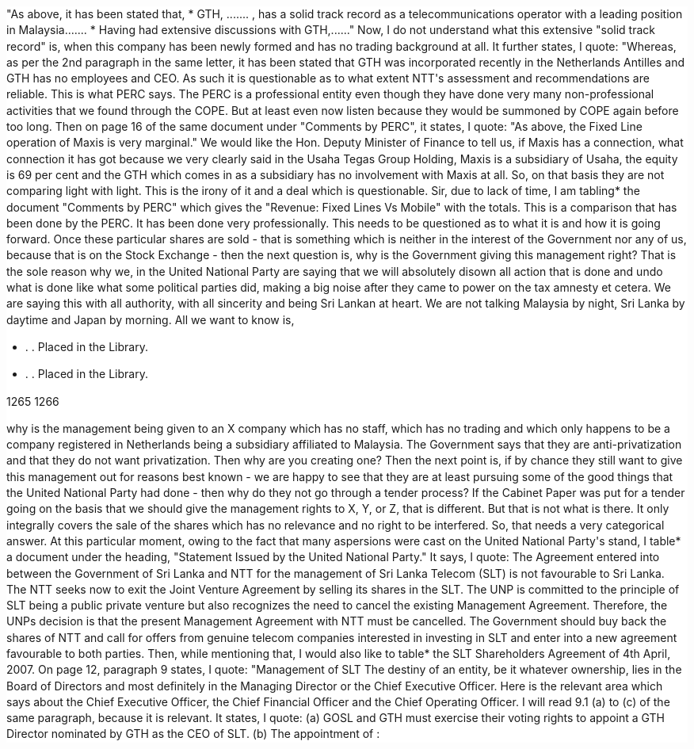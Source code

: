 "As above, it has been stated that, * GTH, ....... , has a solid track record as a telecommunications operator with a leading position in Malaysia....... * Having had extensive discussions with GTH,......" Now, I do not understand what this extensive "solid track record" is, when this company has been newly formed and has no trading background at all. It further states, I quote: "Whereas, as per the 2nd paragraph in the same letter, it has been stated that GTH was incorporated recently in the Netherlands Antilles and GTH has no employees and CEO. As such it is questionable as to what extent NTT's assessment and recommendations are reliable. This is what PERC says. The PERC is a professional entity even though they have done very many non-professional activities that we found through the COPE. But at least even now listen because they would be summoned by COPE again before too long. Then on page 16 of the same document under "Comments by PERC", it states, I quote: "As above, the Fixed Line operation of Maxis is very marginal." We would like the Hon. Deputy Minister of Finance to tell us, if Maxis has a connection, what connection it has got because we very clearly said in the Usaha Tegas Group Holding, Maxis is a subsidiary of Usaha, the equity is 69 per cent and the GTH which comes in as a subsidiary has no involvement with Maxis at all. So, on that basis they are not comparing light with light. This is the irony of it and a deal which is questionable. Sir, due to lack of time, I am tabling* the document "Comments by PERC" which gives the "Revenue: Fixed Lines Vs Mobile" with the totals. This is a comparison that has been done by the PERC. It has been done very professionally. This needs to be questioned as to what it is and how it is going forward. Once these particular shares are sold - that is something which is neither in the interest of the Government nor any of us, because that is on the Stock Exchange - then the next question is, why is the Government giving this management right? That is the sole reason why we, in the United National Party are saying that we will absolutely disown all action that is done and undo what is done like what some political parties did, making a big noise after they came to power on the tax amnesty et cetera. We are saying this with all authority, with all sincerity and being Sri Lankan at heart. We are not talking Malaysia by night, Sri Lanka by daytime and Japan by morning. All we want to know is,

* . . Placed in the Library.

* . . Placed in the Library.

1265 1266

why is the management being given to an X company which has no staff, which has no trading and which only happens to be a company registered in Netherlands being a subsidiary affiliated to Malaysia. The Government says that they are anti-privatization and that they do not want privatization. Then why are you creating one? Then the next point is, if by chance they still want to give this management out for reasons best known - we are happy to see that they are at least pursuing some of the good things that the United National Party had done - then why do they not go through a tender process? If the Cabinet Paper was put for a tender going on the basis that we should give the management rights to X, Y, or Z, that is different. But that is not what is there. It only integrally covers the sale of the shares which has no relevance and no right to be interfered. So, that needs a very categorical answer. At this particular moment, owing to the fact that many aspersions were cast on the United National Party's stand, I table* a document under the heading, "Statement Issued by the United National Party." It says, I quote: The Agreement entered into between the Government of Sri Lanka and NTT for the management of Sri Lanka Telecom (SLT) is not favourable to Sri Lanka. The NTT seeks now to exit the Joint Venture Agreement by selling its shares in the SLT. The UNP is committed to the principle of SLT being a public private venture but also recognizes the need to cancel the existing Management Agreement. Therefore, the UNPs decision is that the present Management Agreement with NTT must be cancelled. The Government should buy back the shares of NTT and call for offers from genuine telecom companies interested in investing in SLT and enter into a new agreement favourable to both parties. Then, while mentioning that, I would also like to table* the SLT Shareholders Agreement of 4th April, 2007. On page 12, paragraph 9 states, I quote: "Management of SLT The destiny of an entity, be it whatever ownership, lies in the Board of Directors and most definitely in the Managing Director or the Chief Executive Officer. Here is the relevant area which says about the Chief Executive Officer, the Chief Financial Officer and the Chief Operating Officer. I will read 9.1 (a) to (c) of the same paragraph, because it is relevant. It states, I quote: (a) GOSL and GTH must exercise their voting rights to appoint a GTH Director nominated by GTH as the CEO of SLT. (b) The appointment of :
